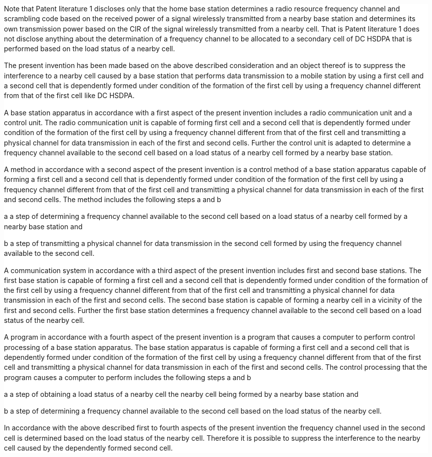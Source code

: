 Note that Patent literature 1 discloses only that the home base station determines a radio resource frequency channel and scrambling code based on the received power of a signal wirelessly transmitted from a nearby base station and determines its own transmission power based on the CIR of the signal wirelessly transmitted from a nearby cell. That is Patent literature 1 does not disclose anything about the determination of a frequency channel to be allocated to a secondary cell of DC HSDPA that is performed based on the load status of a nearby cell.

The present invention has been made based on the above described consideration and an object thereof is to suppress the interference to a nearby cell caused by a base station that performs data transmission to a mobile station by using a first cell and a second cell that is dependently formed under condition of the formation of the first cell by using a frequency channel different from that of the first cell like DC HSDPA.

A base station apparatus in accordance with a first aspect of the present invention includes a radio communication unit and a control unit. The radio communication unit is capable of forming first cell and a second cell that is dependently formed under condition of the formation of the first cell by using a frequency channel different from that of the first cell and transmitting a physical channel for data transmission in each of the first and second cells. Further the control unit is adapted to determine a frequency channel available to the second cell based on a load status of a nearby cell formed by a nearby base station.

A method in accordance with a second aspect of the present invention is a control method of a base station apparatus capable of forming a first cell and a second cell that is dependently formed under condition of the formation of the first cell by using a frequency channel different from that of the first cell and transmitting a physical channel for data transmission in each of the first and second cells. The method includes the following steps a and b 

 a a step of determining a frequency channel available to the second cell based on a load status of a nearby cell formed by a nearby base station and

 b a step of transmitting a physical channel for data transmission in the second cell formed by using the frequency channel available to the second cell.

A communication system in accordance with a third aspect of the present invention includes first and second base stations. The first base station is capable of forming a first cell and a second cell that is dependently formed under condition of the formation of the first cell by using a frequency channel different from that of the first cell and transmitting a physical channel for data transmission in each of the first and second cells. The second base station is capable of forming a nearby cell in a vicinity of the first and second cells. Further the first base station determines a frequency channel available to the second cell based on a load status of the nearby cell.

A program in accordance with a fourth aspect of the present invention is a program that causes a computer to perform control processing of a base station apparatus. The base station apparatus is capable of forming a first cell and a second cell that is dependently formed under condition of the formation of the first cell by using a frequency channel different from that of the first cell and transmitting a physical channel for data transmission in each of the first and second cells. The control processing that the program causes a computer to perform includes the following steps a and b 

 a a step of obtaining a load status of a nearby cell the nearby cell being formed by a nearby base station and

 b a step of determining a frequency channel available to the second cell based on the load status of the nearby cell.

In accordance with the above described first to fourth aspects of the present invention the frequency channel used in the second cell is determined based on the load status of the nearby cell. Therefore it is possible to suppress the interference to the nearby cell caused by the dependently formed second cell.
